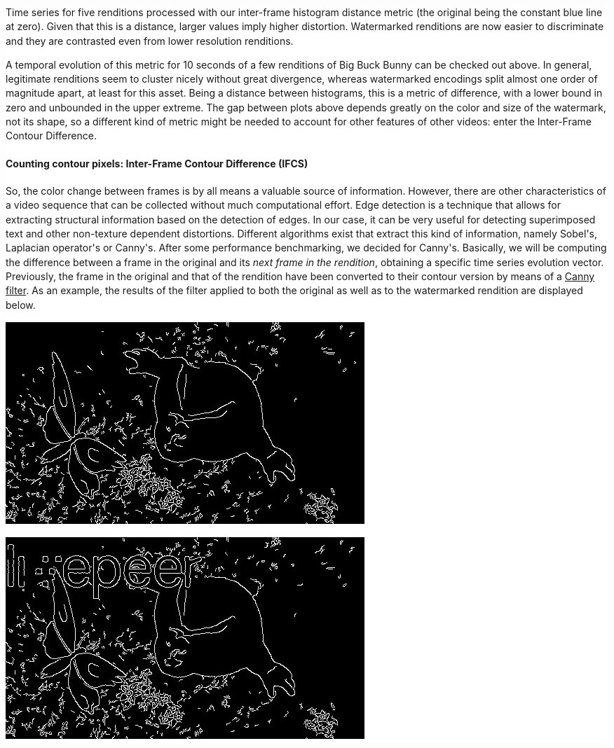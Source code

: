 Time series for five renditions processed with our inter-frame histogram distance metric (the original being the constant blue line at zero). Given that this is a distance, larger values imply higher distortion. Watermarked renditions are now easier to discriminate and they are contrasted even from lower resolution renditions.

A temporal evolution of this metric for 10 seconds of a few renditions of Big Buck Bunny can be checked out above. In general, legitimate renditions seem to cluster nicely without great divergence, whereas watermarked encodings split almost one order of magnitude apart, at least for this asset. Being a distance between histograms, this is a metric of difference, with a lower bound in zero and unbounded in the upper extreme.
The gap between plots above depends greatly on the color and size of the watermark, not its shape, so a different kind of metric might be needed to account for other features of other videos: enter the Inter-Frame Contour Difference.

#### Counting contour pixels: Inter-Frame Contour Difference (IFCS)

So, the color change between frames is by all means a valuable source of information. However, there are other characteristics of a video sequence  that can be collected without much computational effort.
Edge detection is a technique that allows for extracting structural information based on the detection of edges. In our case, it can be very useful for detecting superimposed text and other non-texture dependent distortions. Different algorithms exist that extract this kind of information, namely Sobel's, Laplacian operator's or Canny's. After some performance benchmarking, we decided for Canny's.
Basically, we will be computing the difference between a frame in the original and its *next frame in the rendition*, obtaining a specific time series evolution vector. Previously, the frame in the original and that of the rendition have been converted to their contour version by means of a [Canny filter](https://en.wikipedia.org/wiki/Canny_edge_detector).
As an example, the results of the filter applied to both the original as well as to the watermarked rendition are displayed below.

![Shape contour original](images/1c5L1rERd1hshUM6bo_y2Ng.jpeg)

![Shape contour rendition](images/1Z1ZsQlpYaX0MdKn36ZGQmw.jpeg)
